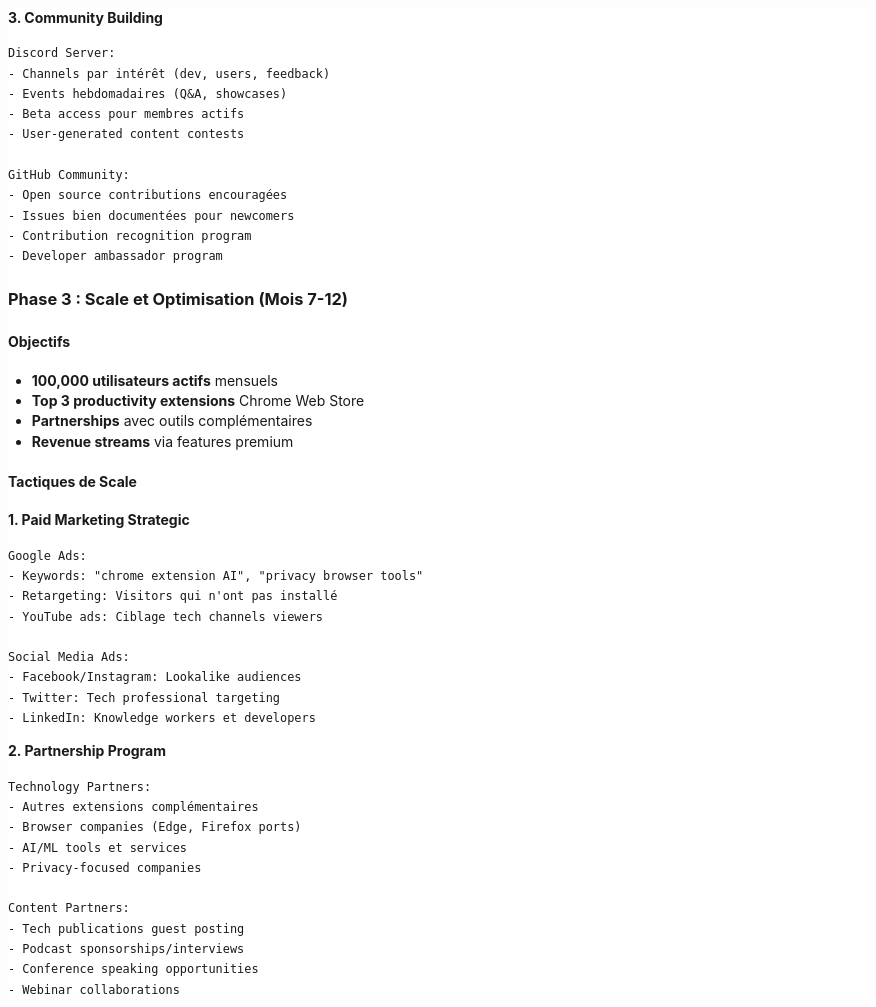 **3. Community Building**
```
Discord Server:
- Channels par intérêt (dev, users, feedback)
- Events hebdomadaires (Q&A, showcases)
- Beta access pour membres actifs
- User-generated content contests

GitHub Community:
- Open source contributions encouragées
- Issues bien documentées pour newcomers
- Contribution recognition program
- Developer ambassador program
```

### Phase 3 : Scale et Optimisation (Mois 7-12)

#### Objectifs
- **100,000 utilisateurs actifs** mensuels
- **Top 3 productivity extensions** Chrome Web Store
- **Partnerships** avec outils complémentaires
- **Revenue streams** via features premium

#### Tactiques de Scale

**1. Paid Marketing Strategic**
```
Google Ads:
- Keywords: "chrome extension AI", "privacy browser tools"
- Retargeting: Visitors qui n'ont pas installé
- YouTube ads: Ciblage tech channels viewers

Social Media Ads:
- Facebook/Instagram: Lookalike audiences
- Twitter: Tech professional targeting
- LinkedIn: Knowledge workers et developers
```

**2. Partnership Program**
```
Technology Partners:
- Autres extensions complémentaires
- Browser companies (Edge, Firefox ports)
- AI/ML tools et services
- Privacy-focused companies

Content Partners:
- Tech publications guest posting
- Podcast sponsorships/interviews
- Conference speaking opportunities
- Webinar collaborations
```
